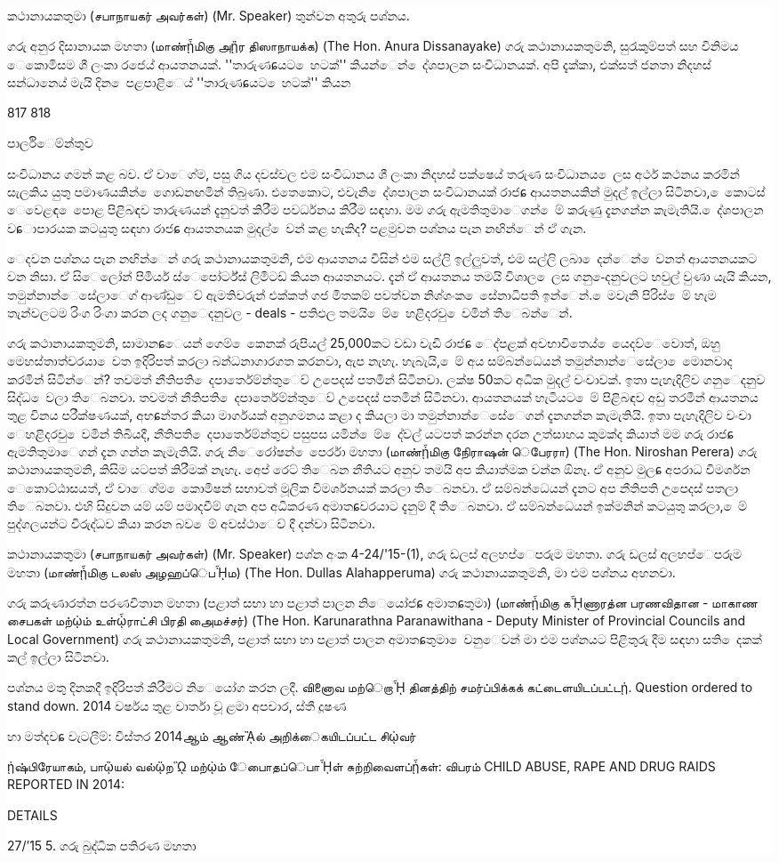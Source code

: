 කථානායකතුමා (சபாநாயகர் அவர்கள்) (Mr. Speaker) තුන්වන අතුරු පශ්නය.

ගරු අනුර දිසානායක මහතා (மாண்ᾗமிகு அᾒர திஸாநாயக்க) (The Hon. Anura Dissanayake) ගරු කථානායකතුමනි, සුරැකුම්පත් සහ විනිමය ෙකොමිසම ශී ලංකා රජෙය් ආයතනයක්. ''තාරුණɕයට ෙහටක්'' කියන්ෙන් ෙද්ශපාලන සංවිධානයක්. අපි දැක්කා, එක්සත් ජනතා නිදහස් සන්ධානෙය් මැයි දින ෙපළපාළිෙය් ''තාරුණɕයට ෙහටක්'' කියන

817 818

පාර්ලිෙම්න්තුව

සංවිධානය ගමන් කළ බව. ඒ වාෙග්ම, පසු ගිය දවස්වල එම සංවිධානය ශී ලංකා නිදහස් පක්ෂෙය් තරුණ සංවිධානය ෙලස අර්ථ කථනය කරමින් සැලකිය යුතු පමාණයකින් ෙගොඩනඟමින් තිබුණා. එතෙකොට, එවැනි ෙද්ශපාලන සංවිධානයක් රාජɕ ආයතනයකින් මුදල් ඉල්ලා සිටිනවා, ෙකොටස් ෙවෙළඳ ෙපොළ පිළිබඳව තාරුණයන් දැනුවත් කිරීම පවර්ධනය කිරීම සඳහා. මම ගරු ඇමතිතුමාෙගන් ෙම් කරුණු දැනගන්න කැමැතියි. ෙද්ශපාලන වɕාපාරයක කටයුතු සඳහා රාජɕ ආයතනයක මුදල් ෙවන් කළ හැකිද? පළමුවන පශ්නය පැන නඟින්ෙන් ඒ ගැන.

ෙදවන පශ්නය පැන නඟින්ෙන් ගරු කථානායකතුමනි, එම ආයතනය විසින් එම සල්ලි ඉල්ලුවත්, එම සල්ලි ලබා ෙදන්ෙන් ෙවනත් ආයතනයකට වන නිසා. ඒ සිෙලෝන් පිමියර් ස්ෙපෝර්ට්ස් ලිමිටඩ් කියන ආයතනයට. දැන් ඒ ආයතනය තමයි විශාල ෙලස ගනු-ෙදනුවලට හවුල් වුණා යැයි කියන, තමුන්නාන්ෙසේලාෙග් ආණ්ඩුෙව් ඇමතිවරුන් එක්කත් ගජ මිතකම් පවත්වන නිශ්ශංක ෙසේනාධිපති ඉන්ෙන්. ෙමවැනි පිරිස් ෙම් හැම තැන්වලටම රිංග රිංගා කරන ලද ගනුෙදනුවල - deals - පතිඵල තමයි ෙම් ෙහළිදරවු ෙවමින් තිෙබන්ෙන්.

ගරු කථානායකතුමනි, සාමානɕෙයන් ගෙම් ෙකෙනක් රුපියල් 25,000කට වඩා වැඩි රාජɕ ෙද්පළක් අවභාවිතෙය් ෙයෙදව්ෙවොත්, ඔහු මෙහස්තාත්වරයා ෙවත ඉදිරිපත් කරලා බන්ධනාගාරගත කරනවා, ඇප නැහැ. හැබැයි, ෙම් අය සම්බන්ධෙයන් තමුන්නාන්ෙසේලා ෙමොනවාද කරමින් සිටින්ෙන්? තවමත් නීතිපති ෙදපාර්තෙම්න්තුෙව් උපෙදස් පතමින් සිටිනවා. ලක්ෂ 50කට අධික මුදල් වංචාවක්. ඉතා පැහැදිලිව ගනුෙදනුව සිද්ධ ෙවලා තිෙබනවා. තවමත් නීතිපති ෙදපාර්තෙම්න්තුෙව් උපෙදස් පතමින් සිටිනවා. ආයතනයක් හැටියට ෙම් පිළිබඳව අඩු තරමින් ආයතනය තුළ විනය පරීක්ෂණයක්, අභɕන්තර කියා මාර්ගයක් අනුගමනය කළා ද කියලා මා තමුන්නාන්ෙසේෙගන් දැනගන්න කැමැතියි. ඉතා පැහැදිලිව වංචා ෙහළිදරවු ෙවමින් තිබියදී, නීතිපති ෙදපාර්තෙම්න්තුව පසුපස යමින් ෙම් ෙද්වල් යටපත් කරන්න දරන උත්සාහය කුමක්ද කියාත් මම ගරු රාජɕ ඇමතිතුමාෙගන් දැන ගන්න කැමැතියි. ගරු නිෙරෝෂන් ෙපෙර්රා මහතා (மாண்ᾗமிகு நிேராஷன் ெபேரரா) (The Hon. Niroshan Perera) ගරු කථානායකතුමනි, කිසිම යටපත් කිරීමක් නැහැ. අෙප් රෙට් තිෙබන නීතියට අනුව තමයි අප කියාත්මක වන්න ඕනෑ. ඒ අනුව මුලɕ අපරාධ විමර්ශන ෙකොට්ඨාසයත්, ඒ වාෙග්ම ෙකොමිෂන් සභාවත් මූලික විමර්ශනයක් කරලා තිෙබනවා. ඒ සම්බන්ධෙයන් දැනට අප නීතිපති උපෙදස් පතලා තිෙබනවා. එහි සිදුවන යම් යම් පමාදවීම් ගැන අප අධිකරණ අමාතɕවරයාට දැනුම් දී තිෙබනවා. ඒ සම්බන්ධෙයන් ඉක්මනින් කටයුතු කරලා, ෙම් පුද්ගලයන්ට විරුද්ධව කියා කරන බව ෙම් අවස්ථාෙව් දී දන්වා සිටිනවා.

කථානායකතුමා (சபாநாயகர் அவர்கள்) (Mr. Speaker) පශ්න අංක 4-24/'15-(1), ගරු ඩලස් අලහප්ෙපරුම මහතා. ගරු ඩලස් අලහප්ෙපරුම මහතා (மாண்ᾗமிகு டலஸ் அழஹப்ெபᾞம) (The Hon. Dullas Alahapperuma) ගරු කථානායකතුමනි, මා එම පශ්නය අහනවා.

ගරු කරුණාරත්න පරණවිතාන මහතා (පළාත් සභා හා පළාත් පාලන නිෙයෝජɕ අමාතɕතුමා) (மாண்ᾗமிகு கᾞணாரத்ன பரணவிதான - மாகாண சைபகள் மற்ᾠம் உள்ᾧராட்சி பிரதி அைமச்சர்) (The Hon. Karunarathna Paranawithana - Deputy Minister of Provincial Councils and Local Government) ගරු කථානායකතුමනි, පළාත් සභා හා පළාත් පාලන අමාතɕතුමා ෙවනුෙවන් මා එම පශ්නයට පිළිතුරු දීම සඳහා සති ෙදකක් කල් ඉල්ලා සිටිනවා.

පශ්නය මතු දිනකදී ඉදිරිපත් කිරීමට නිෙයෝග කරන ලදී. வினாைவ மற்ெறாᾞ தினத்திற் சமர்ப்பிக்கக் கட்டைளயிடப்பட்டᾐ. Question ordered to stand down. 2014 වර්ෂය තුළ වාර්තා වූ ළමා අපචාර, ස්තී දූෂණ

හා මත්දවɕ වැටලීම්: විස්තර 2014ஆம் ஆண்ᾊல் அறிக்ைகயிடப்பட்ட சிᾠவர்

ᾐஷ்பிரேயாகம், பாᾢயல் வல்ᾤறᾫ மற்ᾠம் ேபாைதப்ெபாᾞள் சுற்றிவைளப்ᾗகள்: விபரம் CHILD ABUSE, RAPE AND DRUG RAIDS REPORTED IN 2014:

DETAILS

27/’15 5. ගරු බුද්ධික පතිරණ මහතා

